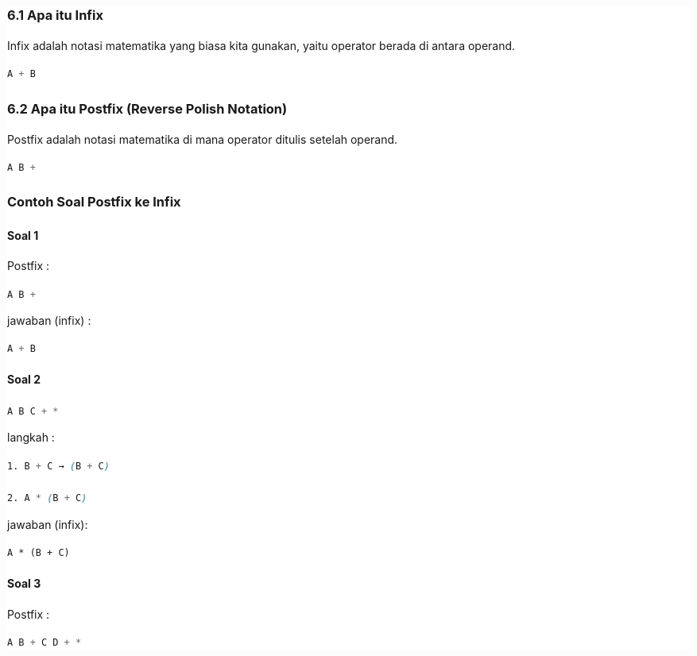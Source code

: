 ### 6.1 Apa itu Infix

Infix adalah notasi matematika yang biasa kita gunakan, yaitu operator berada di antara operand.

```css
A + B
```

### 6.2 Apa itu Postfix (Reverse Polish Notation)

Postfix adalah notasi matematika di mana operator ditulis setelah operand.

```css
A B +
```

### Contoh Soal Postfix ke Infix

#### Soal 1

Postfix :

```css
A B +
```

jawaban (infix) :

```css
A + B
```

#### Soal 2

```css
A B C + *
```

langkah :

```css
1. B + C → (B + C)

2. A * (B + C)
```

jawaban (infix):

```
A * (B + C)
```

#### Soal 3

Postfix :

```css
A B + C D + *
```
